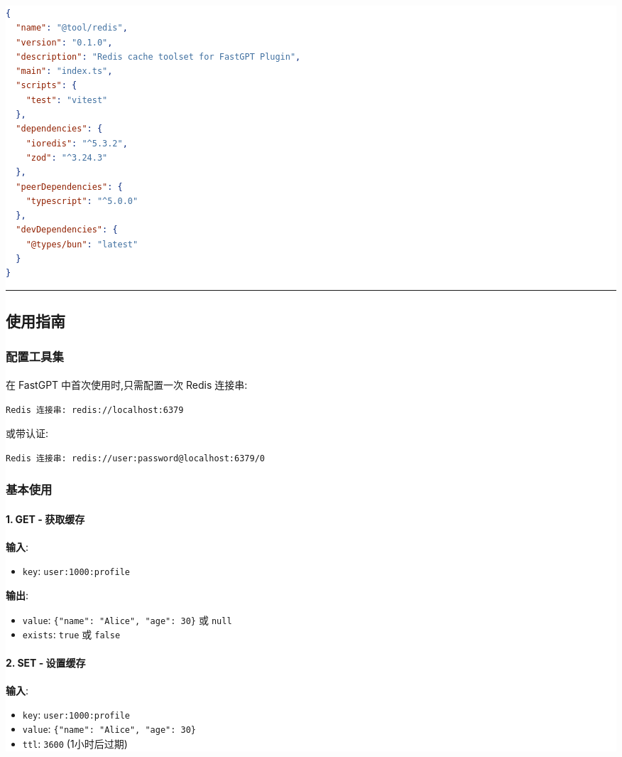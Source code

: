 ```json
{
  "name": "@tool/redis",
  "version": "0.1.0",
  "description": "Redis cache toolset for FastGPT Plugin",
  "main": "index.ts",
  "scripts": {
    "test": "vitest"
  },
  "dependencies": {
    "ioredis": "^5.3.2",
    "zod": "^3.24.3"
  },
  "peerDependencies": {
    "typescript": "^5.0.0"
  },
  "devDependencies": {
    "@types/bun": "latest"
  }
}
```

---

## 使用指南

### 配置工具集

在 FastGPT 中首次使用时,只需配置一次 Redis 连接串:

```
Redis 连接串: redis://localhost:6379
```

或带认证:
```
Redis 连接串: redis://user:password@localhost:6379/0
```

### 基本使用

#### 1. GET - 获取缓存

**输入**:
- `key`: `user:1000:profile`

**输出**:
- `value`: `{"name": "Alice", "age": 30}` 或 `null`
- `exists`: `true` 或 `false`

#### 2. SET - 设置缓存

**输入**:
- `key`: `user:1000:profile`
- `value`: `{"name": "Alice", "age": 30}`
- `ttl`: `3600` (1小时后过期)
